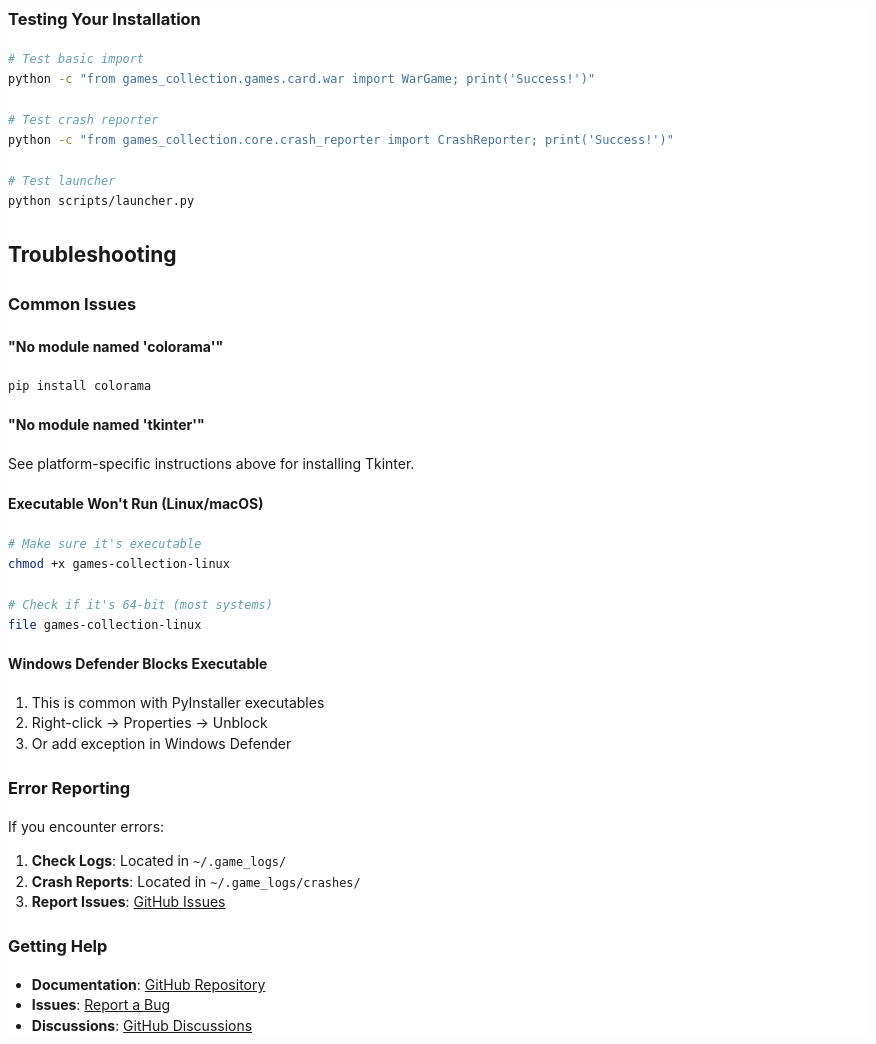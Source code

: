### Testing Your Installation

```bash
# Test basic import
python -c "from games_collection.games.card.war import WarGame; print('Success!')"

# Test crash reporter
python -c "from games_collection.core.crash_reporter import CrashReporter; print('Success!')"

# Test launcher
python scripts/launcher.py
```

## Troubleshooting

### Common Issues

#### "No module named 'colorama'"

```bash
pip install colorama
```

#### "No module named 'tkinter'"

See platform-specific instructions above for installing Tkinter.

#### Executable Won't Run (Linux/macOS)

```bash
# Make sure it's executable
chmod +x games-collection-linux

# Check if it's 64-bit (most systems)
file games-collection-linux
```

#### Windows Defender Blocks Executable

1. This is common with PyInstaller executables
1. Right-click → Properties → Unblock
1. Or add exception in Windows Defender

### Error Reporting

If you encounter errors:

1. **Check Logs**: Located in `~/.game_logs/`
1. **Crash Reports**: Located in `~/.game_logs/crashes/`
1. **Report Issues**: [GitHub Issues](https://github.com/saint2706/Games/issues)

### Getting Help

- **Documentation**: [GitHub Repository](https://github.com/saint2706/Games)
- **Issues**: [Report a Bug](https://github.com/saint2706/Games/issues/new)
- **Discussions**: [GitHub Discussions](https://github.com/saint2706/Games/discussions)
